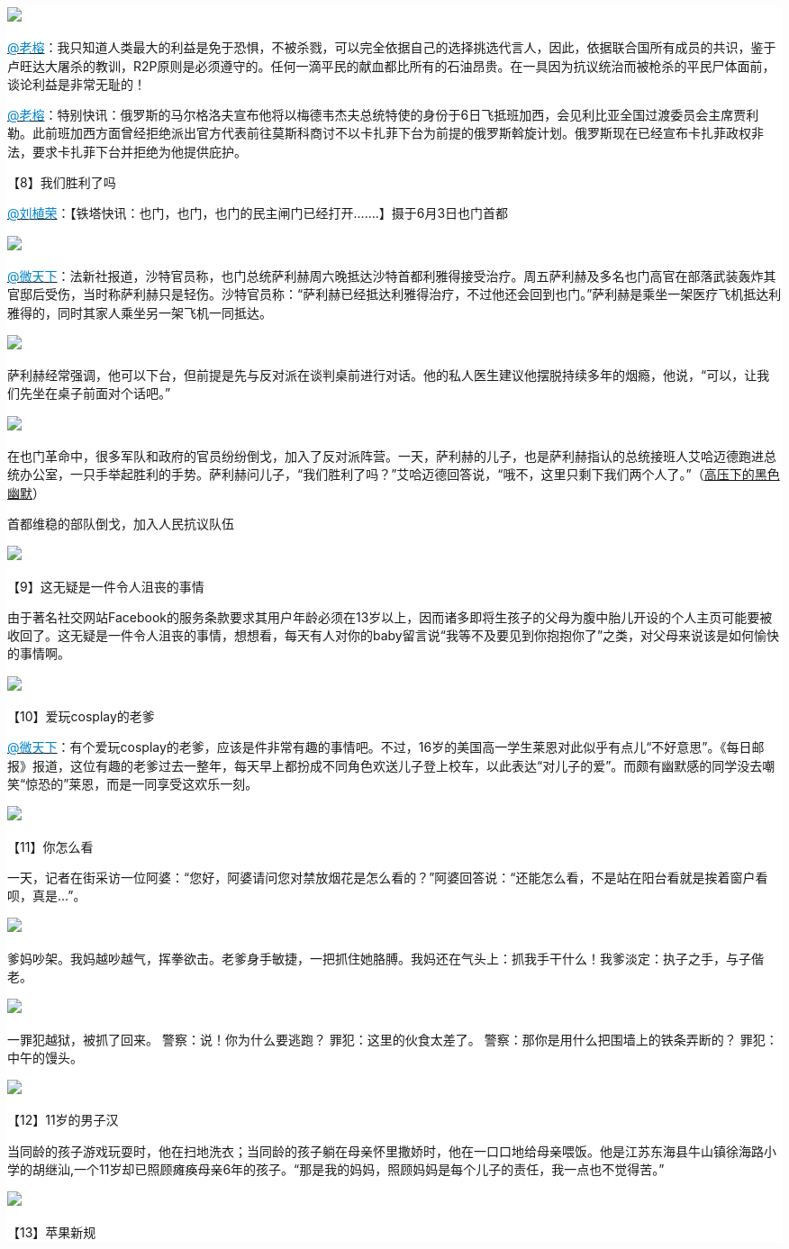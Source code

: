 <p><img style="BORDER-BOTTOM-COLOR: #000000; BORDER-TOP-COLOR: #000000; BORDER-RIGHT-COLOR: #000000; BORDER-LEFT-COLOR: #000000" border="0" src="http://ptimg.org:88/dapenti/B7udE6wC/c5w6l.jpg"></p>
<p><a href="http://weibo.com/laorong" action-type="namecard" action-data="uid=1494720324&amp;name=@老榕&amp;reason=&amp;type=&amp;direction=auto&amp;urltype=usercard&amp;pageid=mymblog&amp;param=type###uid###name###reason###pageid" namecard="true" uid="1494720324"><font color="#0082cb">@老榕</font></a>：我只知道人类最大的利益是免于恐惧，不被杀戮，可以完全依据自己的选择挑选代言人，因此，依据联合国所有成员的共识，鉴于卢旺达大屠杀的教训，R2P原则是必须遵守的。任何一滴平民的献血都比所有的石油昂贵。在一具因为抗议统治而被枪杀的平民尸体面前，谈论利益是非常无耻的！</p>
<p><a href="http://weibo.com/laorong" action-type="namecard" action-data="uid=1494720324&amp;name=@老榕&amp;reason=&amp;type=&amp;direction=auto&amp;urltype=usercard&amp;pageid=mymblog&amp;param=type###uid###name###reason###pageid" namecard="true" uid="1494720324"><font color="#0082cb">@老榕</font></a>：特别快讯：俄罗斯的马尔格洛夫宣布他将以梅德韦杰夫总统特使的身份于6日飞抵班加西，会见利比亚全国过渡委员会主席贾利勒。此前班加西方面曾经拒绝派出官方代表前往莫斯科商讨不以卡扎菲下台为前提的俄罗斯斡旋计划。俄罗斯现在已经宣布卡扎菲政权非法，要求卡扎菲下台并拒绝为他提供庇护。</p>
<p>【8】我们胜利了吗</p>
<p><a href="http://weibo.com/zhirong" action-type="namecard" action-data="uid=1183862321&amp;name=@刘植荣&amp;reason=&amp;type=&amp;direction=auto&amp;urltype=usercard&amp;pageid=mymblog&amp;param=type###uid###name###reason###pageid" namecard="true" uid="1183862321"><font color="#0082cb">@刘植荣</font></a>：【铁塔快讯：也门，也门，也门的民主闸门已经打开.......】摄于6月3日也门首都 </p>
<p><img style="BORDER-BOTTOM-COLOR: #000000; BORDER-TOP-COLOR: #000000; BORDER-RIGHT-COLOR: #000000; BORDER-LEFT-COLOR: #000000" border="0" src="http://ptimg.org:88/dapenti/B7uOBH9U/q1HbX.jpg"></p>
<p><a href="http://weibo.com/weitianxia" action-type="namecard" action-data="uid=1893801487&amp;name=@微天下&amp;reason=&amp;type=&amp;direction=auto&amp;urltype=usercard&amp;pageid=mymblog&amp;param=type###uid###name###reason###pageid" namecard="true" uid="1893801487"><font color="#0082cb">@微天下</font></a>：法新社报道，沙特官员称，也门总统萨利赫周六晚抵达沙特首都利雅得接受治疗。周五萨利赫及多名也门高官在部落武装轰炸其官邸后受伤，当时称萨利赫只是轻伤。沙特官员称：“萨利赫已经抵达利雅得治疗，不过他还会回到也门。”萨利赫是乘坐一架医疗飞机抵达利雅得的，同时其家人乘坐另一架飞机一同抵达。</p>
<p><img style="BORDER-BOTTOM-COLOR: #000000; BORDER-TOP-COLOR: #000000; BORDER-RIGHT-COLOR: #000000; BORDER-LEFT-COLOR: #000000" border="0" src="http://ptimg.org:88/dapenti/B7uhdIH1/Fk8i.jpg"></p>
<p>萨利赫经常强调，他可以下台，但前提是先与反对派在谈判桌前进行对话。他的私人医生建议他摆脱持续多年的烟瘾，他说，“可以，让我们先坐在桌子前面对个话吧。”</p>
<p><img style="BORDER-BOTTOM-COLOR: #000000; BORDER-TOP-COLOR: #000000; BORDER-RIGHT-COLOR: #000000; BORDER-LEFT-COLOR: #000000" border="0" src="http://ptimg.org:88/dapenti/B7uxrrj7/XVdMu.jpg"></p>
<p>在也门革命中，很多军队和政府的官员纷纷倒戈，加入了反对派阵营。一天，萨利赫的儿子，也是萨利赫指认的总统接班人艾哈迈德跑进总统办公室，一只手举起胜利的手势。萨利赫问儿子，“我们胜利了吗？”艾哈迈德回答说，“哦不，这里只剩下我们两个人了。”（<a title="高压下的黑色幽默" href="more.asp?name=xilei&amp;id=44494" target="_blank">高压下的黑色幽默</a>）</p>
<p>首都维稳的部队倒戈，加入人民抗议队伍</p>
<p><img style="BORDER-BOTTOM-COLOR: #000000; BORDER-TOP-COLOR: #000000; BORDER-RIGHT-COLOR: #000000; BORDER-LEFT-COLOR: #000000" border="0" src="http://ptimg.org:88/dapenti/B7uefHKZ/12KKbN.jpg"></p>
<p>【9】这无疑是一件令人沮丧的事情</p>
<p>由于著名社交网站Facebook的服务条款要求其用户年龄必须在13岁以上，因而诸多即将生孩子的父母为腹中胎儿开设的个人主页可能要被收回了。这无疑是一件令人沮丧的事情，想想看，每天有人对你的baby留言说“我等不及要见到你抱抱你了”之类，对父母来说该是如何愉快的事情啊。</p>
<p><img style="BORDER-BOTTOM-COLOR: #000000; BORDER-TOP-COLOR: #000000; BORDER-RIGHT-COLOR: #000000; BORDER-LEFT-COLOR: #000000" border="0" src="http://ptimg.org:88/dapenti/B7ukAGrv/IPVOc.jpg"></p>
<p>【10】爱玩cosplay的老爹</p>
<p><a href="http://weibo.com/weitianxia" action-type="namecard" action-data="uid=1893801487&amp;name=@微天下&amp;reason=&amp;type=&amp;direction=auto&amp;urltype=usercard&amp;pageid=mymblog&amp;param=type###uid###name###reason###pageid" namecard="true" uid="1893801487"><font color="#0082cb">@微天下</font></a>：有个爱玩cosplay的老爹，应该是件非常有趣的事情吧。不过，16岁的美国高一学生莱恩对此似乎有点儿“不好意思”。《每日邮报》报道，这位有趣的老爹过去一整年，每天早上都扮成不同角色欢送儿子登上校车，以此表达“对儿子的爱”。而颇有幽默感的同学没去嘲笑“惊恐的”莱恩，而是一同享受这欢乐一刻。</p>
<p><img style="BORDER-BOTTOM-COLOR: #000000; BORDER-TOP-COLOR: #000000; BORDER-RIGHT-COLOR: #000000; BORDER-LEFT-COLOR: #000000" border="0" src="http://ptimg.org:88/dapenti/B7uk1RSP/4BrTB.jpg"></p>
<p>【11】你怎么看</p>
<p>一天，记者在街采访一位阿婆：“您好，阿婆请问您对禁放烟花是怎么看的？”阿婆回答说：“还能怎么看，不是站在阳台看就是挨着窗户看呗，真是...”。</p>
<p><img style="BORDER-BOTTOM-COLOR: #000000; BORDER-TOP-COLOR: #000000; BORDER-RIGHT-COLOR: #000000; BORDER-LEFT-COLOR: #000000" border="0" src="http://ptimg.org:88/dapenti/B7uq3jQk/OeN6B.jpg"></p>
<p>爹妈吵架。我妈越吵越气，挥拳欲击。老爹身手敏捷，一把抓住她胳膊。我妈还在气头上：抓我手干什么！我爹淡定：执子之手，与子偕老。</p>
<p><img style="BORDER-BOTTOM-COLOR: #000000; BORDER-TOP-COLOR: #000000; BORDER-RIGHT-COLOR: #000000; BORDER-LEFT-COLOR: #000000" border="0" src="http://ptimg.org:88/dapenti/B7uqDKeA/10Xtll.jpg"></p>
<p>一罪犯越狱，被抓了回来。 警察：说！你为什么要逃跑？ 罪犯：这里的伙食太差了。 警察：那你是用什么把围墙上的铁条弄断的？ 罪犯：中午的馒头。</p>
<p><img style="BORDER-BOTTOM-COLOR: #000000; BORDER-TOP-COLOR: #000000; BORDER-RIGHT-COLOR: #000000; BORDER-LEFT-COLOR: #000000" border="0" src="http://ptimg.org:88/dapenti/B7uuV5xV/Vuu6D.jpg"></p>
<p>【12】11岁的男子汉</p>
<p>当同龄的孩子游戏玩耍时，他在扫地洗衣；当同龄的孩子躺在母亲怀里撒娇时，他在一口口地给母亲喂饭。他是江苏东海县牛山镇徐海路小学的胡继汕,一个11岁却已照顾瘫痪母亲6年的孩子。“那是我的妈妈，照顾妈妈是每个儿子的责任，我一点也不觉得苦。”</p>
<p><img style="BORDER-BOTTOM-COLOR: #000000; BORDER-TOP-COLOR: #000000; BORDER-RIGHT-COLOR: #000000; BORDER-LEFT-COLOR: #000000" border="0" src="http://ptimg.org:88/dapenti/B7usaboz/GaPi8.jpg"></p>
<p>【13】苹果新规</p>